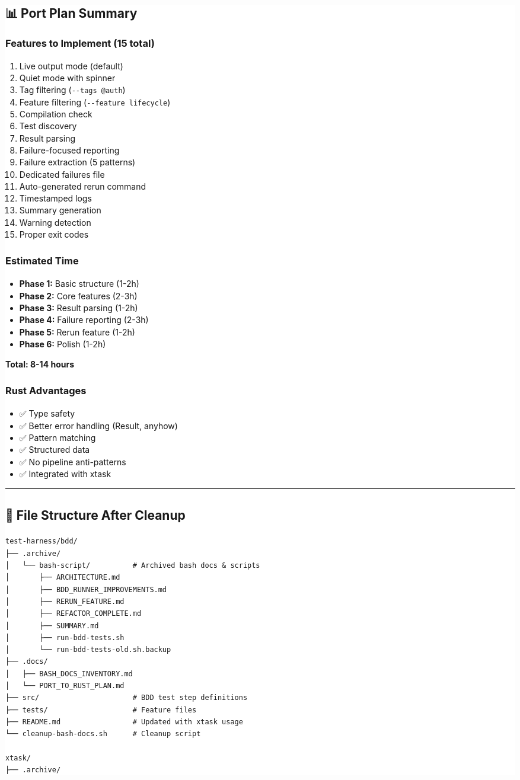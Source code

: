 
## 📊 Port Plan Summary

### Features to Implement (15 total)
1. Live output mode (default)
2. Quiet mode with spinner
3. Tag filtering (`--tags @auth`)
4. Feature filtering (`--feature lifecycle`)
5. Compilation check
6. Test discovery
7. Result parsing
8. Failure-focused reporting
9. Failure extraction (5 patterns)
10. Dedicated failures file
11. Auto-generated rerun command
12. Timestamped logs
13. Summary generation
14. Warning detection
15. Proper exit codes

### Estimated Time
- **Phase 1:** Basic structure (1-2h)
- **Phase 2:** Core features (2-3h)
- **Phase 3:** Result parsing (1-2h)
- **Phase 4:** Failure reporting (2-3h)
- **Phase 5:** Rerun feature (1-2h)
- **Phase 6:** Polish (1-2h)

**Total: 8-14 hours**

### Rust Advantages
- ✅ Type safety
- ✅ Better error handling (Result, anyhow)
- ✅ Pattern matching
- ✅ Structured data
- ✅ No pipeline anti-patterns
- ✅ Integrated with xtask

---

## 📁 File Structure After Cleanup

```
test-harness/bdd/
├── .archive/
│   └── bash-script/          # Archived bash docs & scripts
│       ├── ARCHITECTURE.md
│       ├── BDD_RUNNER_IMPROVEMENTS.md
│       ├── RERUN_FEATURE.md
│       ├── REFACTOR_COMPLETE.md
│       ├── SUMMARY.md
│       ├── run-bdd-tests.sh
│       └── run-bdd-tests-old.sh.backup
├── .docs/
│   ├── BASH_DOCS_INVENTORY.md
│   └── PORT_TO_RUST_PLAN.md
├── src/                      # BDD test step definitions
├── tests/                    # Feature files
├── README.md                 # Updated with xtask usage
└── cleanup-bash-docs.sh      # Cleanup script

xtask/
├── .archive/
```
